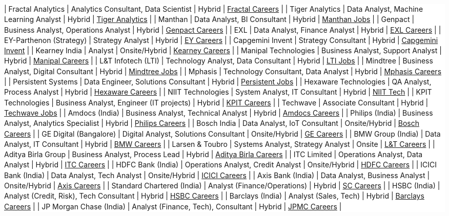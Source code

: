 | Fractal Analytics                | Analytics Consultant, Data Scientist       | Hybrid         | [Fractal Careers](https://fractalanalytics.com/careers/)                           |
| Tiger Analytics                  | Data Analyst, Machine Learning Analyst     | Hybrid         | [Tiger Analytics](https://www.tigeranalytics.com/careers/)                         |
| Manthan                          | Data Analyst, BI Consultant                | Hybrid         | [Manthan Jobs](https://www.manthan.com/careers)                                    |
| Genpact                          | Business Analyst, Operations Analyst       | Hybrid         | [Genpact Careers](https://jobs.genpact.com/)                                       |
| EXL                              | Data Analyst, Finance Analyst              | Hybrid         | [EXL Careers](https://www.exlservice.com/careers)                                  |
| EY-Parthenon (Strategy)          | Strategy Analyst                           | Hybrid         | [EY Careers](https://www.ey.com/en_in/careers)                                     |
| Capgemini Invent                 | Strategy Consultant                        | Hybrid         | [Capgemini Invent](https://www.capgemini.com/in-en/careers)                        |
| Kearney India                    | Analyst                                    | Onsite/Hybrid  | [Kearney Careers](https://www.kearney.com/careers)                                 |
| Manipal Technologies             | Business Analyst, Support Analyst          | Hybrid         | [Manipal Careers](https://www.manipaltech.com/careers.html)                        |
| L&T Infotech (LTI)               | Technology Analyst, Data Consultant        | Hybrid         | [LTI Jobs](https://www.lntinfotech.com/careers/)                                   |
| Mindtree                         | Business Analyst, Digital Consultant       | Hybrid         | [Mindtree Jobs](https://www.mindtree.com/careers)                                  |
| Mphasis                          | Technology Consultant, Data Analyst        | Hybrid         | [Mphasis Careers](https://careers.mphasis.com/)                                    |
| Persistent Systems               | Data Engineer, Solutions Consultant        | Hybrid         | [Persistent Jobs](https://www.persistent.com/careers/)                             |
| Hexaware Technologies            | QA Analyst, Process Analyst                | Hybrid         | [Hexaware Careers](https://hexaware.com/careers)                                   |
| NIIT Technologies                | System Analyst, IT Consultant              | Hybrid         | [NIIT Tech](https://www.niit-tech.com/careers/)                                    |
| KPIT Technologies                | Business Analyst, Engineer (IT projects)   | Hybrid         | [KPIT Careers](https://www.kpit.com/careers)                                       |
| Techwave                         | Associate Consultant                       | Hybrid         | [Techwave Jobs](https://techwave.net/careers/)                                     |
| Amdocs (India)                   | Business Analyst, Technical Analyst        | Hybrid         | [Amdocs Careers](https://www.amdocs.com/about/careers)                             |
| Philips (India)                  | Business Analyst, Analytics Specialist     | Hybrid         | [Philips Careers](https://www.careers.philips.com/)                                |
| Bosch India                      | Data Analyst, IoT Consultant               | Onsite/Hybrid  | [Bosch Careers](https://www.bosch-career.com/)                                     |
| GE Digital (Bangalore)           | Digital Analyst, Solutions Consultant      | Onsite/Hybrid  | [GE Careers](https://jobs.gecareers.com/)                                          |
| BMW Group (India)                | Data Analyst, IT Consultant                | Hybrid         | [BMW Careers](https://jobs.bmwgroup.com/)                                          |
| Larsen & Toubro                  | Systems Analyst, Strategy Analyst          | Onsite         | [L&T Careers](https://www.larsentoubro.com/careers)                                |
| Aditya Birla Group               | Business Analyst, Process Lead             | Hybrid         | [Aditya Birla Careers](https://adityabirla.com/careers)                            |
| ITC Limited                      | Operations Analyst, Data Analyst           | Hybrid         | [ITC Careers](https://www.itcportal.com/careers/)                                  |
| HDFC Bank (India)                | Operations Analyst, Credit Analyst         | Onsite/Hybrid  | [HDFC Careers](https://www.hdfcbank.com/careers)                                   |
| ICICI Bank (India)               | Data Analyst, Tech Analyst                 | Onsite/Hybrid  | [ICICI Careers](https://www.icicicareers.com/)                                     |
| Axis Bank (India)                | Data Analyst, Business Analyst             | Onsite/Hybrid  | [Axis Careers](https://www.axisbank.com/careers)                                   |
| Standard Chartered (India)       | Analyst (Finance/Operations)               | Hybrid         | [SC Careers](https://www.sc.com/en/careers/)                                       |
| HSBC (India)                     | Analyst (Credit, Risk), Tech Consultant    | Hybrid         | [HSBC Careers](https://www.hsbc.co.in/careers/)                                    |
| Barclays (India)                 | Analyst (Sales, Tech)                      | Hybrid         | [Barclays Careers](https://www.home.barclays/careers/)                             |
| JP Morgan Chase (India)          | Analyst (Finance, Tech), Consultant        | Hybrid         | [JPMC Careers](https://careers.jpmorgan.com/)                                      |